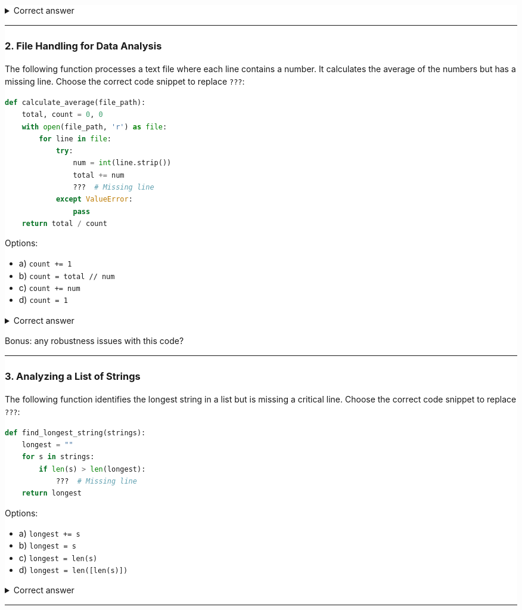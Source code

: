 <details><summary>Correct answer</summary></details>

---

### **2. File Handling for Data Analysis**
The following function processes a text file where each line contains a number. It calculates the average of the numbers but has a missing line. Choose the correct code snippet to replace `???`:

```python
def calculate_average(file_path):
    total, count = 0, 0
    with open(file_path, 'r') as file:
        for line in file:
            try:
                num = int(line.strip())
                total += num
                ???  # Missing line
            except ValueError:
                pass
    return total / count
```

Options:
- a) `count += 1`
- b) `count = total // num`
- c) `count += num`
- d) `count = 1`

<details><summary>Correct answer</summary></details>


Bonus: any robustness issues with this code?


---

### **3. Analyzing a List of Strings**
The following function identifies the longest string in a list but is missing a critical line. Choose the correct code snippet to replace `???`:

```python
def find_longest_string(strings):
    longest = ""
    for s in strings:
        if len(s) > len(longest):
            ???  # Missing line
    return longest
```

Options:
- a) `longest += s`
- b) `longest = s`
- c) `longest = len(s)`
- d) `longest = len([len(s)])`

<details><summary>Correct answer</summary></details>

---